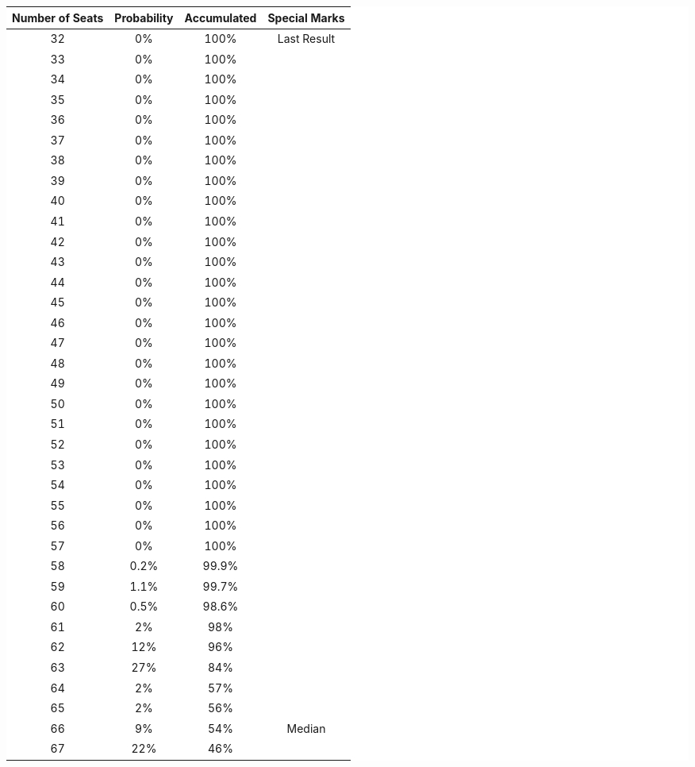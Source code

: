 
| Number of Seats | Probability | Accumulated | Special Marks |
|:---------------:|:-----------:|:-----------:|:-------------:|
| 32 | 0% | 100% | Last Result |
| 33 | 0% | 100% |  |
| 34 | 0% | 100% |  |
| 35 | 0% | 100% |  |
| 36 | 0% | 100% |  |
| 37 | 0% | 100% |  |
| 38 | 0% | 100% |  |
| 39 | 0% | 100% |  |
| 40 | 0% | 100% |  |
| 41 | 0% | 100% |  |
| 42 | 0% | 100% |  |
| 43 | 0% | 100% |  |
| 44 | 0% | 100% |  |
| 45 | 0% | 100% |  |
| 46 | 0% | 100% |  |
| 47 | 0% | 100% |  |
| 48 | 0% | 100% |  |
| 49 | 0% | 100% |  |
| 50 | 0% | 100% |  |
| 51 | 0% | 100% |  |
| 52 | 0% | 100% |  |
| 53 | 0% | 100% |  |
| 54 | 0% | 100% |  |
| 55 | 0% | 100% |  |
| 56 | 0% | 100% |  |
| 57 | 0% | 100% |  |
| 58 | 0.2% | 99.9% |  |
| 59 | 1.1% | 99.7% |  |
| 60 | 0.5% | 98.6% |  |
| 61 | 2% | 98% |  |
| 62 | 12% | 96% |  |
| 63 | 27% | 84% |  |
| 64 | 2% | 57% |  |
| 65 | 2% | 56% |  |
| 66 | 9% | 54% | Median |
| 67 | 22% | 46% |  |